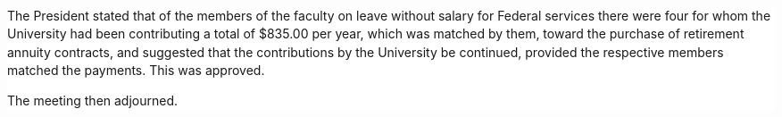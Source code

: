The President stated that of the members of the faculty on leave without salary for Federal services there were four for whom the University had been contributing a total of $835.00 per year, which was matched by them, toward the purchase of retirement annuity contracts, and suggested that the contributions by the University be continued, provided the respective members matched the payments. This was approved.

The meeting then adjourned.
